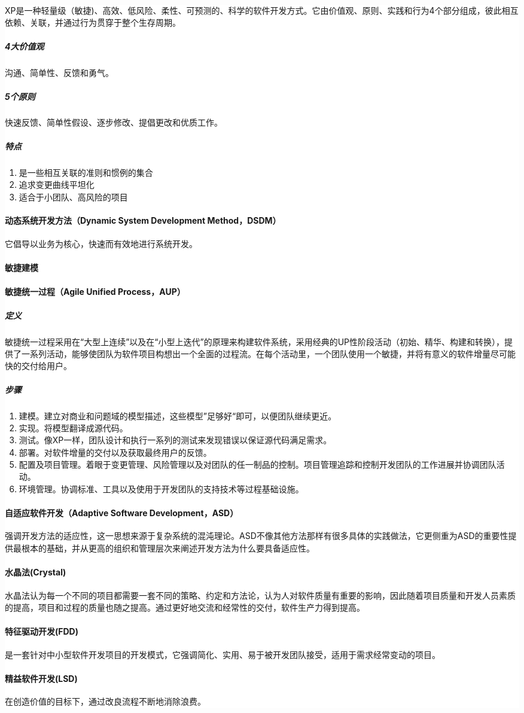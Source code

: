 XP是一种轻量级（敏捷)、高效、低风险、柔性、可预测的、科学的软件开发方式。它由价值观、原则、实践和行为4个部分组成，彼此相互依赖、关联，并通过行为贯穿于整个生存周期。

##### 4大价值观

沟通、简单性、反馈和勇气。

##### 5个原则

快速反馈、简单性假设、逐步修改、提倡更改和优质工作。

##### 特点

1. 是一些相互关联的准则和惯例的集合
2. 追求变更曲线平坦化
3. 适合于小团队、高风险的项目

#### 动态系统开发方法（Dynamic System Development Method，DSDM）

它倡导以业务为核心，快速而有效地进行系统开发。

#### 敏捷建模



#### 敏捷统一过程（Agile Unified Process，AUP）

##### 定义

敏捷统一过程采用在“大型上连续”以及在“小型上迭代”的原理来构建软件系统，采用经典的UP性阶段活动（初始、精华、构建和转换），提供了一系列活动，能够使团队为软件项目构想出一个全面的过程流。在每个活动里，一个团队使用一个敏捷，并将有意义的软件增量尽可能快的交付给用户。

##### 步骤

1. 建模。建立对商业和问题域的模型描述，这些模型”足够好“即可，以便团队继续更近。
2. 实现。将模型翻译成源代码。
3. 测试。像XP一样，团队设计和执行一系列的测试来发现错误以保证源代码满足需求。
4. 部署。对软件增量的交付以及获取最终用户的反馈。
5. 配置及项目管理。着眼于变更管理、风险管理以及对团队的任一制品的控制。项目管理追踪和控制开发团队的工作进展并协调团队活动。
6. 环境管理。协调标准、工具以及使用于开发团队的支持技术等过程基础设施。

#### 自适应软件开发（Adaptive Software Development，ASD）

强调开发方法的适应性，这一思想来源于复杂系统的混沌理论。ASD不像其他方法那样有很多具体的实践做法，它更侧重为ASD的重要性提供最根本的基础，并从更高的组织和管理层次来阐述开发方法为什么要具备适应性。

#### 水晶法(Crystal)

水晶法认为每一个不同的项目都需要一套不同的策略、约定和方法论，认为人对软件质量有重要的影响，因此随着项目质量和开发人员素质的提高，项目和过程的质量也随之提高。通过更好地交流和经常性的交付，软件生产力得到提高。

#### 特征驱动开发(FDD)

是一套针对中小型软件开发项目的开发模式，它强调简化、实用、易于被开发团队接受，适用于需求经常变动的项目。

#### 精益软件开发(LSD)

在创造价值的目标下，通过改良流程不断地消除浪费。
